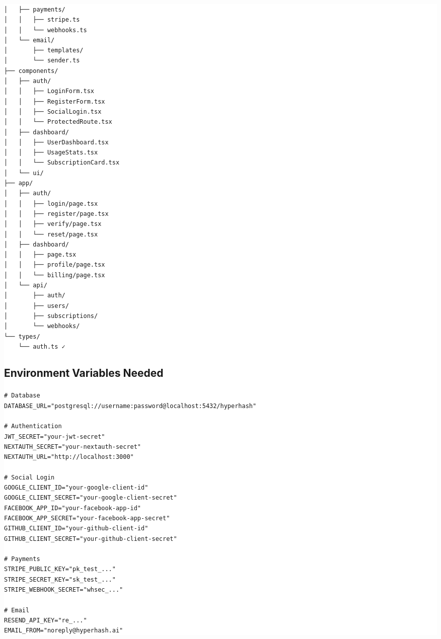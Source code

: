 ```
│   ├── payments/
│   │   ├── stripe.ts
│   │   └── webhooks.ts
│   └── email/
│       ├── templates/
│       └── sender.ts
├── components/
│   ├── auth/
│   │   ├── LoginForm.tsx
│   │   ├── RegisterForm.tsx
│   │   ├── SocialLogin.tsx
│   │   └── ProtectedRoute.tsx
│   ├── dashboard/
│   │   ├── UserDashboard.tsx
│   │   ├── UsageStats.tsx
│   │   └── SubscriptionCard.tsx
│   └── ui/
├── app/
│   ├── auth/
│   │   ├── login/page.tsx
│   │   ├── register/page.tsx
│   │   ├── verify/page.tsx
│   │   └── reset/page.tsx
│   ├── dashboard/
│   │   ├── page.tsx
│   │   ├── profile/page.tsx
│   │   └── billing/page.tsx
│   └── api/
│       ├── auth/
│       ├── users/
│       ├── subscriptions/
│       └── webhooks/
└── types/
    └── auth.ts ✓
```

## Environment Variables Needed
```env
# Database
DATABASE_URL="postgresql://username:password@localhost:5432/hyperhash"

# Authentication
JWT_SECRET="your-jwt-secret"
NEXTAUTH_SECRET="your-nextauth-secret"
NEXTAUTH_URL="http://localhost:3000"

# Social Login
GOOGLE_CLIENT_ID="your-google-client-id"
GOOGLE_CLIENT_SECRET="your-google-client-secret"
FACEBOOK_APP_ID="your-facebook-app-id"
FACEBOOK_APP_SECRET="your-facebook-app-secret"
GITHUB_CLIENT_ID="your-github-client-id"
GITHUB_CLIENT_SECRET="your-github-client-secret"

# Payments
STRIPE_PUBLIC_KEY="pk_test_..."
STRIPE_SECRET_KEY="sk_test_..."
STRIPE_WEBHOOK_SECRET="whsec_..."

# Email
RESEND_API_KEY="re_..."
EMAIL_FROM="noreply@hyperhash.ai"
```